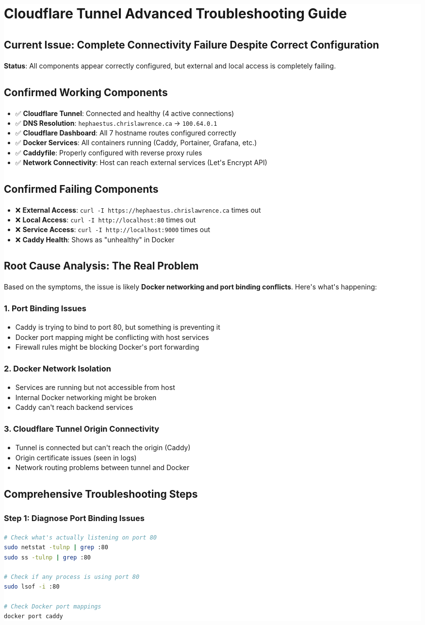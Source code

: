 # Cloudflare Tunnel Advanced Troubleshooting Guide

## Current Issue: Complete Connectivity Failure Despite Correct Configuration

**Status**: All components appear correctly configured, but external and local access is completely failing.

## Confirmed Working Components
- ✅ **Cloudflare Tunnel**: Connected and healthy (4 active connections)
- ✅ **DNS Resolution**: `hephaestus.chrislawrence.ca` → `100.64.0.1`
- ✅ **Cloudflare Dashboard**: All 7 hostname routes configured correctly
- ✅ **Docker Services**: All containers running (Caddy, Portainer, Grafana, etc.)
- ✅ **Caddyfile**: Properly configured with reverse proxy rules
- ✅ **Network Connectivity**: Host can reach external services (Let's Encrypt API)

## Confirmed Failing Components
- ❌ **External Access**: `curl -I https://hephaestus.chrislawrence.ca` times out
- ❌ **Local Access**: `curl -I http://localhost:80` times out
- ❌ **Service Access**: `curl -I http://localhost:9000` times out
- ❌ **Caddy Health**: Shows as "unhealthy" in Docker

## Root Cause Analysis: The Real Problem

Based on the symptoms, the issue is likely **Docker networking and port binding conflicts**. Here's what's happening:

### 1. **Port Binding Issues**
- Caddy is trying to bind to port 80, but something is preventing it
- Docker port mapping might be conflicting with host services
- Firewall rules might be blocking Docker's port forwarding

### 2. **Docker Network Isolation**
- Services are running but not accessible from host
- Internal Docker networking might be broken
- Caddy can't reach backend services

### 3. **Cloudflare Tunnel Origin Connectivity**
- Tunnel is connected but can't reach the origin (Caddy)
- Origin certificate issues (seen in logs)
- Network routing problems between tunnel and Docker

## Comprehensive Troubleshooting Steps

### **Step 1: Diagnose Port Binding Issues**

```bash
# Check what's actually listening on port 80
sudo netstat -tulnp | grep :80
sudo ss -tulnp | grep :80

# Check if any process is using port 80
sudo lsof -i :80

# Check Docker port mappings
docker port caddy
```
